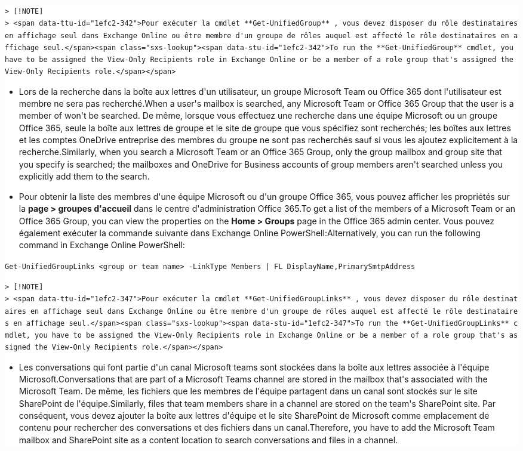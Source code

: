     > [!NOTE]
    > <span data-ttu-id="1efc2-342">Pour exécuter la cmdlet **Get-UnifiedGroup** , vous devez disposer du rôle destinataires en affichage seul dans Exchange Online ou être membre d'un groupe de rôles auquel est affecté le rôle destinataires en affichage seul.</span><span class="sxs-lookup"><span data-stu-id="1efc2-342">To run the **Get-UnifiedGroup** cmdlet, you have to be assigned the View-Only Recipients role in Exchange Online or be a member of a role group that's assigned the View-Only Recipients role.</span></span> 
  
  - <span data-ttu-id="1efc2-343">Lors de la recherche dans la boîte aux lettres d'un utilisateur, un groupe Microsoft Team ou Office 365 dont l'utilisateur est membre ne sera pas recherché.</span><span class="sxs-lookup"><span data-stu-id="1efc2-343">When a user's mailbox is searched, any Microsoft Team or Office 365 Group that the user is a member of won't be searched.</span></span> <span data-ttu-id="1efc2-344">De même, lorsque vous effectuez une recherche dans une équipe Microsoft ou un groupe Office 365, seule la boîte aux lettres de groupe et le site de groupe que vous spécifiez sont recherchés; les boîtes aux lettres et les comptes OneDrive entreprise des membres du groupe ne sont pas recherchés sauf si vous les ajoutez explicitement à la recherche.</span><span class="sxs-lookup"><span data-stu-id="1efc2-344">Similarly, when you search a Microsoft Team or an Office 365 Group, only the group mailbox and group site that you specify is searched; the mailboxes and OneDrive for Business accounts of group members aren't searched unless you explicitly add them to the search.</span></span>
    
  - <span data-ttu-id="1efc2-345">Pour obtenir la liste des membres d'une équipe Microsoft ou d'un groupe Office 365, vous pouvez afficher les propriétés sur la **page \> groupes d'accueil** dans le centre d'administration Office 365.</span><span class="sxs-lookup"><span data-stu-id="1efc2-345">To get a list of the members of a Microsoft Team or an Office 365 Group, you can view the properties on the **Home \> Groups** page in the Office 365 admin center.</span></span> <span data-ttu-id="1efc2-346">Vous pouvez également exécuter la commande suivante dans Exchange Online PowerShell:</span><span class="sxs-lookup"><span data-stu-id="1efc2-346">Alternatively, you can run the following command in Exchange Online PowerShell:</span></span> 
    
  ```
  Get-UnifiedGroupLinks <group or team name> -LinkType Members | FL DisplayName,PrimarySmtpAddress 
  ```

    > [!NOTE]
    > <span data-ttu-id="1efc2-347">Pour exécuter la cmdlet **Get-UnifiedGroupLinks** , vous devez disposer du rôle destinataires en affichage seul dans Exchange Online ou être membre d'un groupe de rôles auquel est affecté le rôle destinataires en affichage seul.</span><span class="sxs-lookup"><span data-stu-id="1efc2-347">To run the **Get-UnifiedGroupLinks** cmdlet, you have to be assigned the View-Only Recipients role in Exchange Online or be a member of a role group that's assigned the View-Only Recipients role.</span></span> 
  
  - <span data-ttu-id="1efc2-348">Les conversations qui font partie d'un canal Microsoft teams sont stockées dans la boîte aux lettres associée à l'équipe Microsoft.</span><span class="sxs-lookup"><span data-stu-id="1efc2-348">Conversations that are part of a Microsoft Teams channel are stored in the mailbox that's associated with the Microsoft Team.</span></span> <span data-ttu-id="1efc2-349">De même, les fichiers que les membres de l'équipe partagent dans un canal sont stockés sur le site SharePoint de l'équipe.</span><span class="sxs-lookup"><span data-stu-id="1efc2-349">Similarly, files that team members share in a channel are stored on the team's SharePoint site.</span></span> <span data-ttu-id="1efc2-350">Par conséquent, vous devez ajouter la boîte aux lettres d'équipe et le site SharePoint de Microsoft comme emplacement de contenu pour rechercher des conversations et des fichiers dans un canal.</span><span class="sxs-lookup"><span data-stu-id="1efc2-350">Therefore, you have to add the Microsoft Team mailbox and SharePoint site as a content location to search conversations and files in a channel.</span></span>
    